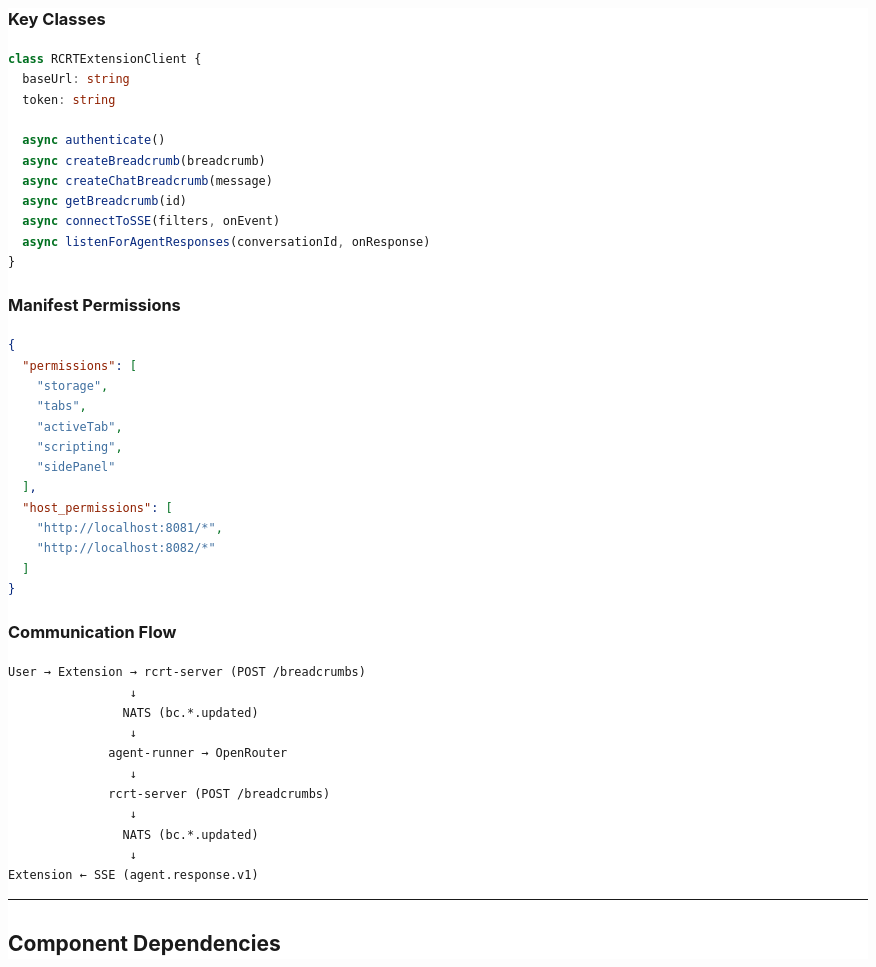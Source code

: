 ### Key Classes
```typescript
class RCRTExtensionClient {
  baseUrl: string
  token: string
  
  async authenticate()
  async createBreadcrumb(breadcrumb)
  async createChatBreadcrumb(message)
  async getBreadcrumb(id)
  async connectToSSE(filters, onEvent)
  async listenForAgentResponses(conversationId, onResponse)
}
```

### Manifest Permissions
```json
{
  "permissions": [
    "storage",
    "tabs",
    "activeTab",
    "scripting",
    "sidePanel"
  ],
  "host_permissions": [
    "http://localhost:8081/*",
    "http://localhost:8082/*"
  ]
}
```

### Communication Flow
```
User → Extension → rcrt-server (POST /breadcrumbs)
                 ↓
                NATS (bc.*.updated)
                 ↓
              agent-runner → OpenRouter
                 ↓
              rcrt-server (POST /breadcrumbs)
                 ↓
                NATS (bc.*.updated)
                 ↓
Extension ← SSE (agent.response.v1)
```

---

## Component Dependencies
